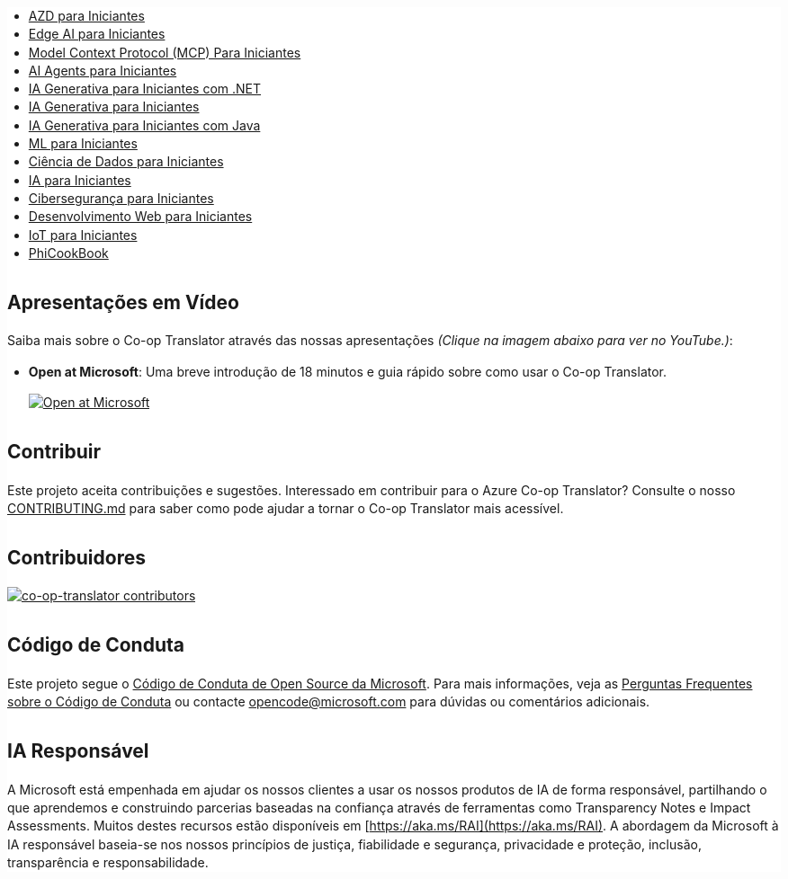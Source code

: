 - [AZD para Iniciantes](https://github.com/microsoft/AZD-for-beginners)
- [Edge AI para Iniciantes](https://github.com/microsoft/edgeai-for-beginners)
- [Model Context Protocol (MCP) Para Iniciantes](https://github.com/microsoft/mcp-for-beginners)
- [AI Agents para Iniciantes](https://github.com/microsoft/ai-agents-for-beginners)
- [IA Generativa para Iniciantes com .NET](https://github.com/microsoft/Generative-AI-for-beginners-dotnet)
- [IA Generativa para Iniciantes](https://github.com/microsoft/generative-ai-for-beginners)
- [IA Generativa para Iniciantes com Java](https://github.com/microsoft/generative-ai-for-beginners-java)
- [ML para Iniciantes](https://aka.ms/ml-beginners)
- [Ciência de Dados para Iniciantes](https://aka.ms/datascience-beginners)
- [IA para Iniciantes](https://aka.ms/ai-beginners)
- [Cibersegurança para Iniciantes](https://github.com/microsoft/Security-101)
- [Desenvolvimento Web para Iniciantes](https://aka.ms/webdev-beginners)
- [IoT para Iniciantes](https://aka.ms/iot-beginners)
- [PhiCookBook](https://github.com/microsoft/PhiCookBook)

## Apresentações em Vídeo

Saiba mais sobre o Co-op Translator através das nossas apresentações _(Clique na imagem abaixo para ver no YouTube.)_:

- **Open at Microsoft**: Uma breve introdução de 18 minutos e guia rápido sobre como usar o Co-op Translator.

  [![Open at Microsoft](../../translated_images/open-ms-thumbnail.946b356b89bc5f0e33dcebb852f7926b98c33f54c1a49ce01c36ae7f35e2443a.pt.jpg)](https://www.youtube.com/watch?v=jX_swfH_KNU)

## Contribuir

Este projeto aceita contribuições e sugestões. Interessado em contribuir para o Azure Co-op Translator? Consulte o nosso [CONTRIBUTING.md](./CONTRIBUTING.md) para saber como pode ajudar a tornar o Co-op Translator mais acessível.

## Contribuidores

[![co-op-translator contributors](https://contrib.rocks/image?repo=Azure/co-op-translator)](https://github.com/Azure/co-op-translator/graphs/contributors)

## Código de Conduta

Este projeto segue o [Código de Conduta de Open Source da Microsoft](https://opensource.microsoft.com/codeofconduct/).
Para mais informações, veja as [Perguntas Frequentes sobre o Código de Conduta](https://opensource.microsoft.com/codeofconduct/faq/) ou
contacte [opencode@microsoft.com](mailto:opencode@microsoft.com) para dúvidas ou comentários adicionais.

## IA Responsável

A Microsoft está empenhada em ajudar os nossos clientes a usar os nossos produtos de IA de forma responsável, partilhando o que aprendemos e construindo parcerias baseadas na confiança através de ferramentas como Transparency Notes e Impact Assessments. Muitos destes recursos estão disponíveis em [https://aka.ms/RAI](https://aka.ms/RAI).
A abordagem da Microsoft à IA responsável baseia-se nos nossos princípios de justiça, fiabilidade e segurança, privacidade e proteção, inclusão, transparência e responsabilidade.
